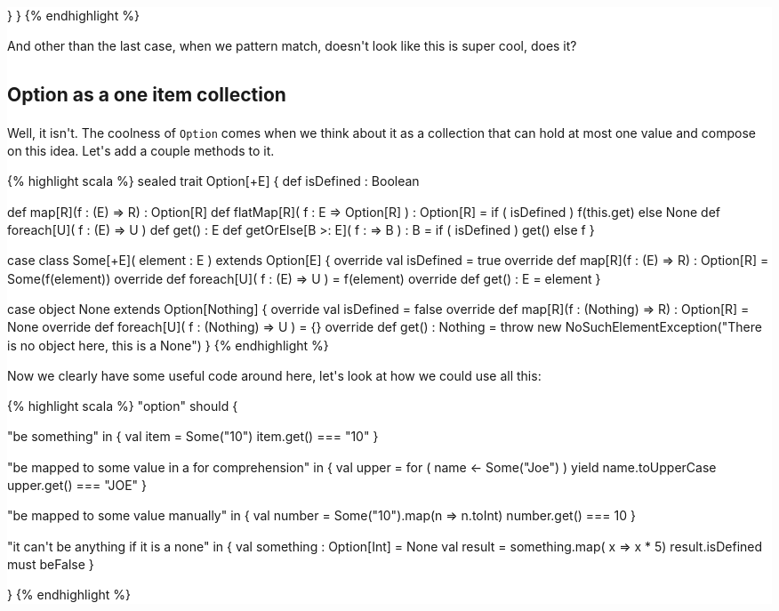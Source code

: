   }
}
{% endhighlight %}

And other than the last case, when we pattern match, doesn't look like this is super cool, does it?

## Option as a one item collection

Well, it isn't. The coolness of `Option` comes when we think about it as a collection that can hold at most one value and compose on this idea. Let's add a couple methods to it.

{% highlight scala %}
sealed trait Option[+E] {
  def isDefined : Boolean

  def map[R](f : (E) => R) : Option[R]
  def flatMap[R]( f : E => Option[R] ) : Option[R] = if ( isDefined ) f(this.get) else None
  def foreach[U]( f : (E) => U )
  def get() : E
  def getOrElse[B >: E]( f : => B ) : B = if ( isDefined ) get() else f
}

case class Some[+E]( element : E ) extends Option[E] {
  override val isDefined = true
  override def map[R](f : (E) => R) : Option[R] = Some(f(element))
  override def foreach[U]( f : (E) => U ) = f(element)
  override def get() : E = element
}

case object None extends Option[Nothing] {
  override val isDefined = false
  override def map[R](f : (Nothing) => R) : Option[R] = None
  override def foreach[U]( f : (Nothing) => U ) = {}
  override def get() : Nothing = throw new NoSuchElementException("There is no object here, this is a None")
}
{% endhighlight %}

Now we clearly have some useful code around here, let's look at how we could use all this:

{% highlight scala %}
"option" should {

  "be something" in {
    val item = Some("10")
    item.get() === "10"
  }

  "be mapped to some value in a for comprehension" in  {
    val upper = for ( name <- Some("Joe") ) yield name.toUpperCase
    upper.get() === "JOE"
  }

  "be mapped to some value manually" in {
    val number = Some("10").map(n => n.toInt)
    number.get() === 10
  }

  "it can't be anything if it is a none" in {
    val something : Option[Int] = None
    val result = something.map( x => x * 5)
    result.isDefined must beFalse
  }

}
{% endhighlight %}
